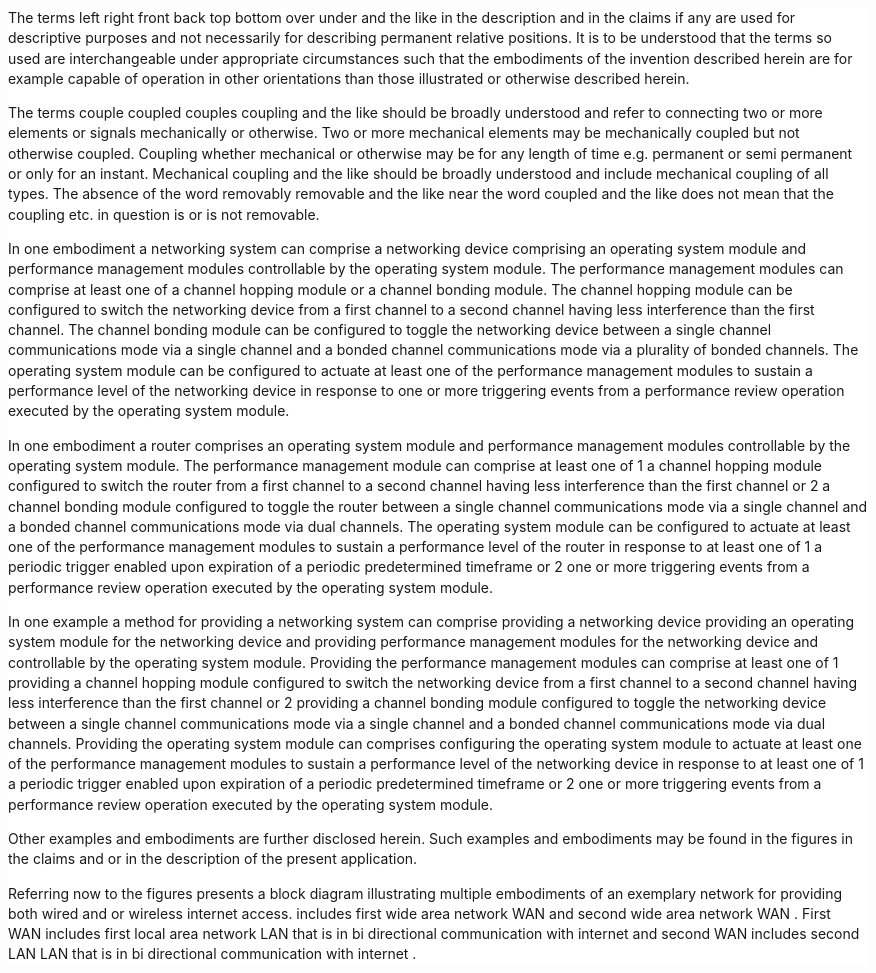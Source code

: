 The terms left right front back top bottom over under and the like in the description and in the claims if any are used for descriptive purposes and not necessarily for describing permanent relative positions. It is to be understood that the terms so used are interchangeable under appropriate circumstances such that the embodiments of the invention described herein are for example capable of operation in other orientations than those illustrated or otherwise described herein.

The terms couple coupled couples coupling and the like should be broadly understood and refer to connecting two or more elements or signals mechanically or otherwise. Two or more mechanical elements may be mechanically coupled but not otherwise coupled. Coupling whether mechanical or otherwise may be for any length of time e.g. permanent or semi permanent or only for an instant. Mechanical coupling and the like should be broadly understood and include mechanical coupling of all types. The absence of the word removably removable and the like near the word coupled and the like does not mean that the coupling etc. in question is or is not removable.

In one embodiment a networking system can comprise a networking device comprising an operating system module and performance management modules controllable by the operating system module. The performance management modules can comprise at least one of a channel hopping module or a channel bonding module. The channel hopping module can be configured to switch the networking device from a first channel to a second channel having less interference than the first channel. The channel bonding module can be configured to toggle the networking device between a single channel communications mode via a single channel and a bonded channel communications mode via a plurality of bonded channels. The operating system module can be configured to actuate at least one of the performance management modules to sustain a performance level of the networking device in response to one or more triggering events from a performance review operation executed by the operating system module.

In one embodiment a router comprises an operating system module and performance management modules controllable by the operating system module. The performance management module can comprise at least one of 1 a channel hopping module configured to switch the router from a first channel to a second channel having less interference than the first channel or 2 a channel bonding module configured to toggle the router between a single channel communications mode via a single channel and a bonded channel communications mode via dual channels. The operating system module can be configured to actuate at least one of the performance management modules to sustain a performance level of the router in response to at least one of 1 a periodic trigger enabled upon expiration of a periodic predetermined timeframe or 2 one or more triggering events from a performance review operation executed by the operating system module.

In one example a method for providing a networking system can comprise providing a networking device providing an operating system module for the networking device and providing performance management modules for the networking device and controllable by the operating system module. Providing the performance management modules can comprise at least one of 1 providing a channel hopping module configured to switch the networking device from a first channel to a second channel having less interference than the first channel or 2 providing a channel bonding module configured to toggle the networking device between a single channel communications mode via a single channel and a bonded channel communications mode via dual channels. Providing the operating system module can comprises configuring the operating system module to actuate at least one of the performance management modules to sustain a performance level of the networking device in response to at least one of 1 a periodic trigger enabled upon expiration of a periodic predetermined timeframe or 2 one or more triggering events from a performance review operation executed by the operating system module.

Other examples and embodiments are further disclosed herein. Such examples and embodiments may be found in the figures in the claims and or in the description of the present application.

Referring now to the figures presents a block diagram illustrating multiple embodiments of an exemplary network for providing both wired and or wireless internet access. includes first wide area network WAN and second wide area network WAN . First WAN includes first local area network LAN that is in bi directional communication with internet and second WAN includes second LAN LAN that is in bi directional communication with internet .
